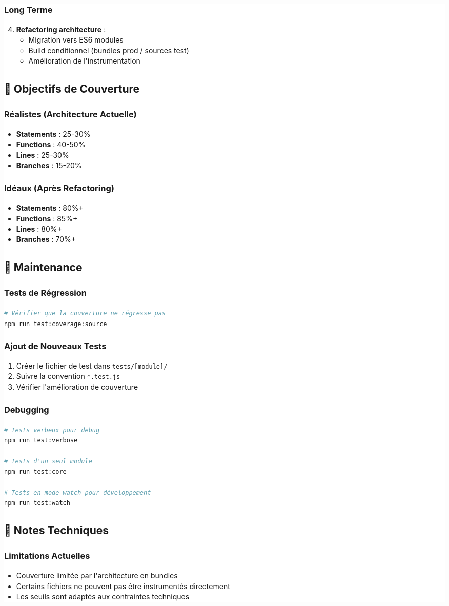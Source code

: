 ### Long Terme
4. **Refactoring architecture** :
   - Migration vers ES6 modules
   - Build conditionnel (bundles prod / sources test)
   - Amélioration de l'instrumentation

## 🎯 Objectifs de Couverture

### Réalistes (Architecture Actuelle)
- **Statements** : 25-30%
- **Functions** : 40-50%
- **Lines** : 25-30%
- **Branches** : 15-20%

### Idéaux (Après Refactoring)
- **Statements** : 80%+
- **Functions** : 85%+
- **Lines** : 80%+
- **Branches** : 70%+

## 🔧 Maintenance

### Tests de Régression
```bash
# Vérifier que la couverture ne régresse pas
npm run test:coverage:source
```

### Ajout de Nouveaux Tests
1. Créer le fichier de test dans `tests/[module]/`
2. Suivre la convention `*.test.js`
3. Vérifier l'amélioration de couverture

### Debugging
```bash
# Tests verbeux pour debug
npm run test:verbose

# Tests d'un seul module
npm run test:core

# Tests en mode watch pour développement
npm run test:watch
```

## 📝 Notes Techniques

### Limitations Actuelles
- Couverture limitée par l'architecture en bundles
- Certains fichiers ne peuvent pas être instrumentés directement
- Les seuils sont adaptés aux contraintes techniques
